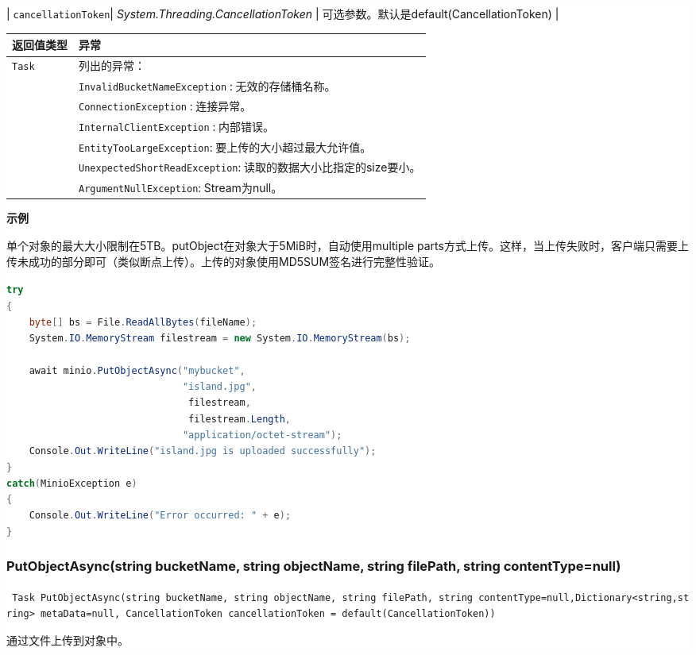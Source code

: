 | ``cancellationToken``| _System.Threading.CancellationToken_ | 可选参数。默认是default(CancellationToken) |


| 返回值类型	  | 异常    |
|:--- |:--- |
|  ``Task``  | 列出的异常： |
|        |  ``InvalidBucketNameException`` : 无效的存储桶名称。 |
|        | ``ConnectionException`` : 连接异常。            |
|        | ``InternalClientException`` : 内部错误。        |
|        | ``EntityTooLargeException``: 要上传的大小超过最大允许值。 |
|        | ``UnexpectedShortReadException``: 读取的数据大小比指定的size要小。 |
|        | ``ArgumentNullException``: Stream为null。    |

__示例__


单个对象的最大大小限制在5TB。putObject在对象大于5MiB时，自动使用multiple parts方式上传。这样，当上传失败时，客户端只需要上传未成功的部分即可（类似断点上传）。上传的对象使用MD5SUM签名进行完整性验证。


```cs
try 
{
    byte[] bs = File.ReadAllBytes(fileName);
    System.IO.MemoryStream filestream = new System.IO.MemoryStream(bs);

    await minio.PutObjectAsync("mybucket",
                               "island.jpg",
                                filestream,
                                filestream.Length,
                               "application/octet-stream");
    Console.Out.WriteLine("island.jpg is uploaded successfully");
} 
catch(MinioException e) 
{
    Console.Out.WriteLine("Error occurred: " + e);
}
```

<a name="putObject"></a>
### PutObjectAsync(string bucketName, string objectName, string filePath, string contentType=null)

` Task PutObjectAsync(string bucketName, string objectName, string filePath, string contentType=null,Dictionary<string,string> metaData=null, CancellationToken cancellationToken = default(CancellationToken))`


通过文件上传到对象中。

